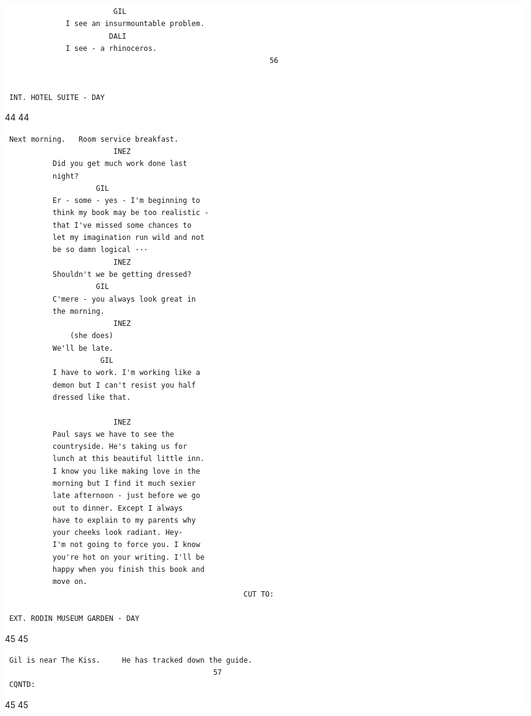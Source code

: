                              GIL
                  I see an insurmountable problem.
                            DALI
                  I see - a rhinoceros.
                                                                 56


     INT. HOTEL SUITE - DAY
44                                                                   44

     Next morning.   Room service breakfast.
                             INEZ
               Did you get much work done last
               night?
                         GIL
               Er - some - yes - I'm beginning to
               think my book may be too realistic -
               that I've missed some chances to
               let my imagination run wild and not
               be so damn logical ···
                             INEZ
               Shouldn't we be getting dressed?
                         GIL
               C'mere - you always look great in
               the morning.
                             INEZ
                   (she does)
               We'll be late.
                          GIL
               I have to work. I'm working like a
               demon but I can't resist you half
               dressed like that.

                             INEZ
               Paul says we have to see the
               countryside. He's taking us for
               lunch at this beautiful little inn.
               I know you like making love in the
               morning but I find it much sexier
               late afternoon - just before we go
               out to dinner. Except I always
               have to explain to my parents why
               your cheeks look radiant. Hey-
               I'm not going to force you. I know
               you're hot on your writing. I'll be
               happy when you finish this book and
               move on.
                                                           CUT TO:

     EXT. RODIN MUSEUM GARDEN - DAY
45                                                                   45

     Gil is near The Kiss.     He has tracked down the guide.
                                                    57
     CQNTD:
45                                                  45
